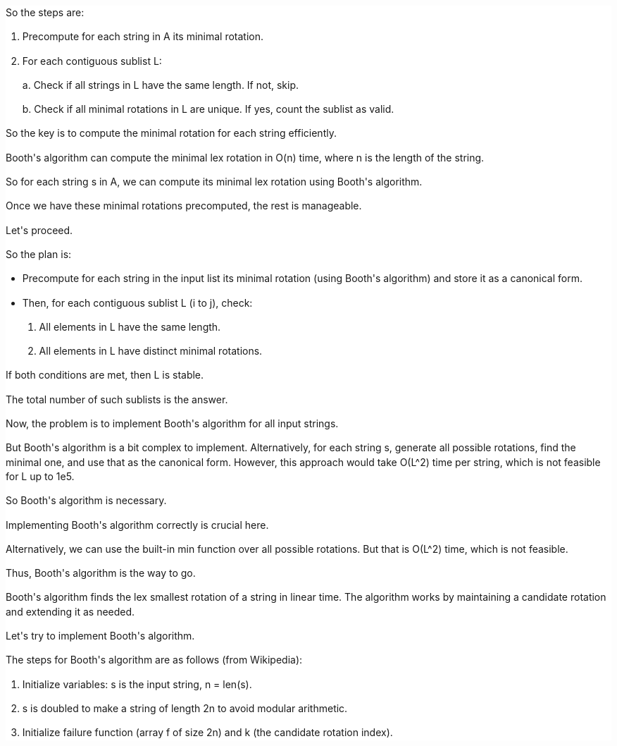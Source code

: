 So the steps are:

1. Precompute for each string in A its minimal rotation. 

2. For each contiguous sublist L:

   a. Check if all strings in L have the same length. If not, skip.

   b. Check if all minimal rotations in L are unique. If yes, count the sublist as valid. 

So the key is to compute the minimal rotation for each string efficiently. 

Booth's algorithm can compute the minimal lex rotation in O(n) time, where n is the length of the string. 

So for each string s in A, we can compute its minimal lex rotation using Booth's algorithm. 

Once we have these minimal rotations precomputed, the rest is manageable. 

Let's proceed. 

So the plan is:

- Precompute for each string in the input list its minimal rotation (using Booth's algorithm) and store it as a canonical form. 

- Then, for each contiguous sublist L (i to j), check:

   1. All elements in L have the same length. 

   2. All elements in L have distinct minimal rotations. 

If both conditions are met, then L is stable. 

The total number of such sublists is the answer. 

Now, the problem is to implement Booth's algorithm for all input strings. 

But Booth's algorithm is a bit complex to implement. Alternatively, for each string s, generate all possible rotations, find the minimal one, and use that as the canonical form. However, this approach would take O(L^2) time per string, which is not feasible for L up to 1e5. 

So Booth's algorithm is necessary. 

Implementing Booth's algorithm correctly is crucial here. 

Alternatively, we can use the built-in min function over all possible rotations. But that is O(L^2) time, which is not feasible. 

Thus, Booth's algorithm is the way to go. 

Booth's algorithm finds the lex smallest rotation of a string in linear time. The algorithm works by maintaining a candidate rotation and extending it as needed. 

Let's try to implement Booth's algorithm. 

The steps for Booth's algorithm are as follows (from Wikipedia):

1. Initialize variables: s is the input string, n = len(s). 

2. s is doubled to make a string of length 2n to avoid modular arithmetic.

3. Initialize failure function (array f of size 2n) and k (the candidate rotation index). 
